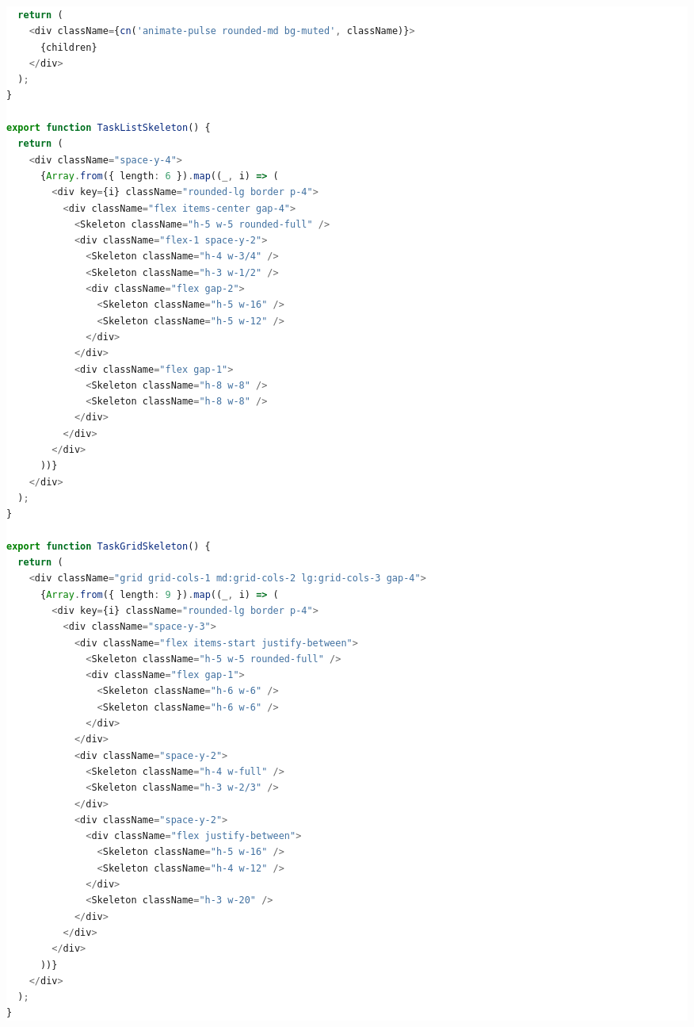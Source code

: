 ```typescript
  return (
    <div className={cn('animate-pulse rounded-md bg-muted', className)}>
      {children}
    </div>
  );
}

export function TaskListSkeleton() {
  return (
    <div className="space-y-4">
      {Array.from({ length: 6 }).map((_, i) => (
        <div key={i} className="rounded-lg border p-4">
          <div className="flex items-center gap-4">
            <Skeleton className="h-5 w-5 rounded-full" />
            <div className="flex-1 space-y-2">
              <Skeleton className="h-4 w-3/4" />
              <Skeleton className="h-3 w-1/2" />
              <div className="flex gap-2">
                <Skeleton className="h-5 w-16" />
                <Skeleton className="h-5 w-12" />
              </div>
            </div>
            <div className="flex gap-1">
              <Skeleton className="h-8 w-8" />
              <Skeleton className="h-8 w-8" />
            </div>
          </div>
        </div>
      ))}
    </div>
  );
}

export function TaskGridSkeleton() {
  return (
    <div className="grid grid-cols-1 md:grid-cols-2 lg:grid-cols-3 gap-4">
      {Array.from({ length: 9 }).map((_, i) => (
        <div key={i} className="rounded-lg border p-4">
          <div className="space-y-3">
            <div className="flex items-start justify-between">
              <Skeleton className="h-5 w-5 rounded-full" />
              <div className="flex gap-1">
                <Skeleton className="h-6 w-6" />
                <Skeleton className="h-6 w-6" />
              </div>
            </div>
            <div className="space-y-2">
              <Skeleton className="h-4 w-full" />
              <Skeleton className="h-3 w-2/3" />
            </div>
            <div className="space-y-2">
              <div className="flex justify-between">
                <Skeleton className="h-5 w-16" />
                <Skeleton className="h-4 w-12" />
              </div>
              <Skeleton className="h-3 w-20" />
            </div>
          </div>
        </div>
      ))}
    </div>
  );
}
```